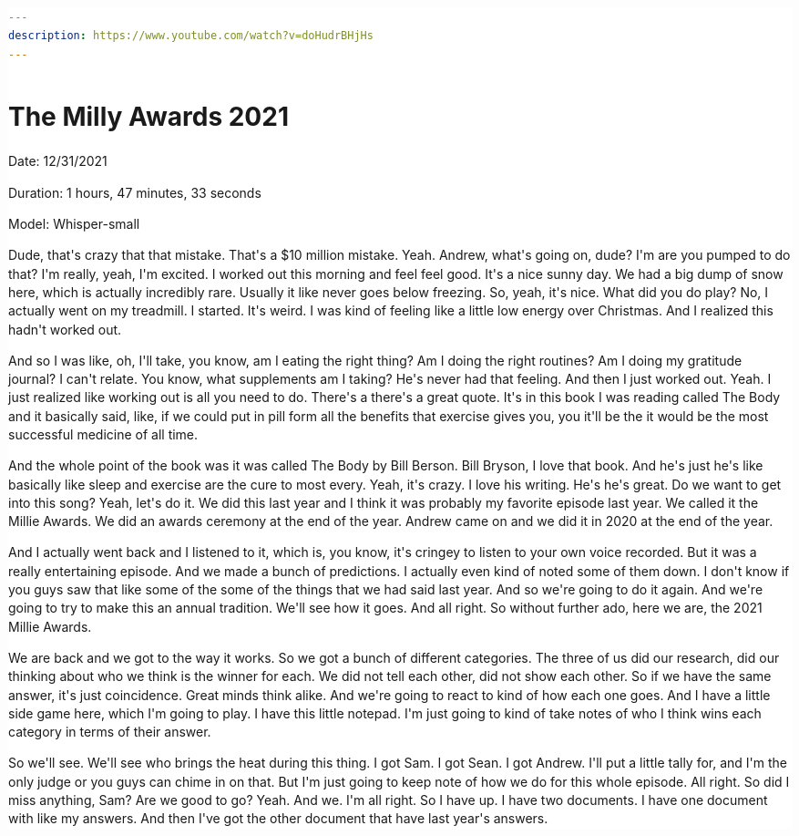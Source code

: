 ```yaml
---
description: https://www.youtube.com/watch?v=doHudrBHjHs
---
```


# The Milly Awards 2021

Date: 12/31/2021

Duration: 1 hours, 47 minutes, 33 seconds

Model: Whisper-small

Dude, that's crazy that that mistake. That's a $10 million mistake. Yeah. Andrew, what's going on, dude? I'm are you pumped to do that? I'm really, yeah, I'm excited. I worked out this morning and feel feel good. It's a nice sunny day. We had a big dump of snow here, which is actually incredibly rare. Usually it like never goes below freezing. So, yeah, it's nice. What did you do play? No, I actually went on my treadmill. I started. It's weird. I was kind of feeling like a little low energy over Christmas. And I realized this hadn't worked out.

And so I was like, oh, I'll take, you know, am I eating the right thing? Am I doing the right routines? Am I doing my gratitude journal? I can't relate. You know, what supplements am I taking? He's never had that feeling. And then I just worked out. Yeah. I just realized like working out is all you need to do. There's a there's a great quote. It's in this book I was reading called The Body and it basically said, like, if we could put in pill form all the benefits that exercise gives you, you it'll be the it would be the most successful medicine of all time.

And the whole point of the book was it was called The Body by Bill Berson. Bill Bryson, I love that book. And he's just he's like basically like sleep and exercise are the cure to most every. Yeah, it's crazy. I love his writing. He's he's great. Do we want to get into this song? Yeah, let's do it. We did this last year and I think it was probably my favorite episode last year. We called it the Millie Awards. We did an awards ceremony at the end of the year. Andrew came on and we did it in 2020 at the end of the year.

And I actually went back and I listened to it, which is, you know, it's cringey to listen to your own voice recorded. But it was a really entertaining episode. And we made a bunch of predictions. I actually even kind of noted some of them down. I don't know if you guys saw that like some of the some of the things that we had said last year. And so we're going to do it again. And we're going to try to make this an annual tradition. We'll see how it goes. And all right. So without further ado, here we are, the 2021 Millie Awards.

We are back and we got to the way it works. So we got a bunch of different categories. The three of us did our research, did our thinking about who we think is the winner for each. We did not tell each other, did not show each other. So if we have the same answer, it's just coincidence. Great minds think alike. And we're going to react to kind of how each one goes. And I have a little side game here, which I'm going to play. I have this little notepad. I'm just going to kind of take notes of who I think wins each category in terms of their answer.

So we'll see. We'll see who brings the heat during this thing. I got Sam. I got Sean. I got Andrew. I'll put a little tally for, and I'm the only judge or you guys can chime in on that. But I'm just going to keep note of how we do for this whole episode. All right. So did I miss anything, Sam? Are we good to go? Yeah. And we. I'm all right. So I have up. I have two documents. I have one document with like my answers. And then I've got the other document that have last year's answers.
